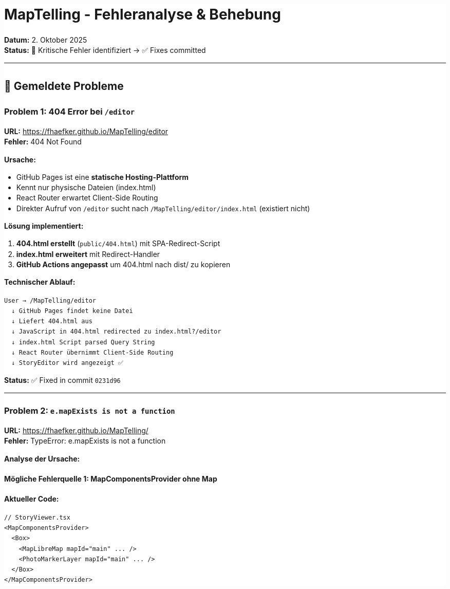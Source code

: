 # MapTelling - Fehleranalyse & Behebung

**Datum:** 2. Oktober 2025  
**Status:** 🔴 Kritische Fehler identifiziert → ✅ Fixes committed

---

## 🔴 Gemeldete Probleme

### Problem 1: 404 Error bei `/editor`

**URL:** https://fhaefker.github.io/MapTelling/editor  
**Fehler:** 404 Not Found  

**Ursache:**
- GitHub Pages ist eine **statische Hosting-Plattform**
- Kennt nur physische Dateien (index.html)
- React Router erwartet Client-Side Routing
- Direkter Aufruf von `/editor` sucht nach `/MapTelling/editor/index.html` (existiert nicht)

**Lösung implementiert:**
1. **404.html erstellt** (`public/404.html`) mit SPA-Redirect-Script
2. **index.html erweitert** mit Redirect-Handler
3. **GitHub Actions angepasst** um 404.html nach dist/ zu kopieren

**Technischer Ablauf:**
```
User → /MapTelling/editor
  ↓ GitHub Pages findet keine Datei
  ↓ Liefert 404.html aus
  ↓ JavaScript in 404.html redirected zu index.html?/editor
  ↓ index.html Script parsed Query String
  ↓ React Router übernimmt Client-Side Routing
  ↓ StoryEditor wird angezeigt ✅
```

**Status:** ✅ Fixed in commit `0231d96`

---

### Problem 2: `e.mapExists is not a function`

**URL:** https://fhaefker.github.io/MapTelling/  
**Fehler:** TypeError: e.mapExists is not a function  

**Analyse der Ursache:**

#### Mögliche Fehlerquelle 1: MapComponentsProvider ohne Map

**Aktueller Code:**
```tsx
// StoryViewer.tsx
<MapComponentsProvider>
  <Box>
    <MapLibreMap mapId="main" ... />
    <PhotoMarkerLayer mapId="main" ... />
  </Box>
</MapComponentsProvider>
```
